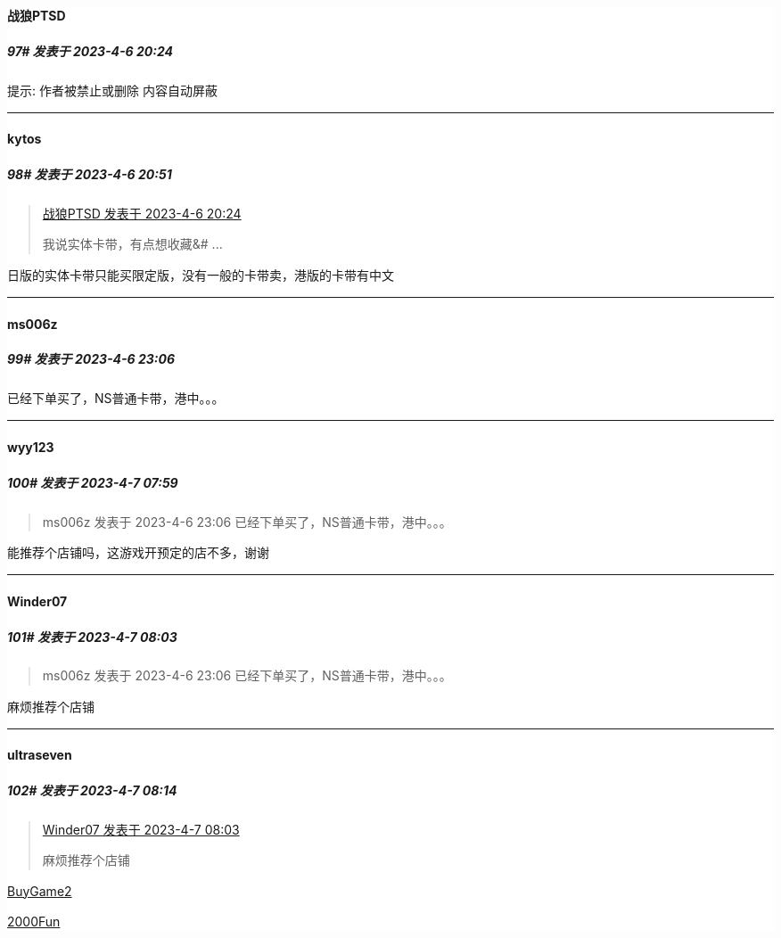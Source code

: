 ####  战狼PTSD  
##### 97#       发表于 2023-4-6 20:24

提示: 作者被禁止或删除 内容自动屏蔽

*****

####  kytos  
##### 98#       发表于 2023-4-6 20:51

<blockquote><a href="httphttps://bbs.saraba1st.com/2b/forum.php?mod=redirect&amp;goto=findpost&amp;pid=60356546&amp;ptid=2109617" target="_blank">战狼PTSD 发表于 2023-4-6 20:24</a>

我说实体卡带，有点想收藏&amp;# ...</blockquote>
日版的实体卡带只能买限定版，没有一般的卡带卖，港版的卡带有中文

*****

####  ms006z  
##### 99#       发表于 2023-4-6 23:06

已经下单买了，NS普通卡带，港中。。。

*****

####  wyy123  
##### 100#       发表于 2023-4-7 07:59

<blockquote>ms006z 发表于 2023-4-6 23:06
已经下单买了，NS普通卡带，港中。。。</blockquote>
能推荐个店铺吗，这游戏开预定的店不多，谢谢

*****

####  Winder07  
##### 101#       发表于 2023-4-7 08:03

<blockquote>ms006z 发表于 2023-4-6 23:06
已经下单买了，NS普通卡带，港中。。。</blockquote>
麻烦推荐个店铺

*****

####  ultraseven  
##### 102#       发表于 2023-4-7 08:14

<blockquote><a href="httphttps://bbs.saraba1st.com/2b/forum.php?mod=redirect&amp;goto=findpost&amp;pid=60360018&amp;ptid=2109617" target="_blank">Winder07 发表于 2023-4-7 08:03</a>

麻烦推荐个店铺</blockquote>
[BuyGame2](https://www.buygame2.com/en/Video-Game/Switch/Final-Fantasy-I-VI-Pixel-Remaster-Collection-Hong%20Kong-40446)

[2000Fun](https://www.openshop.com.hk/product_25540.html)
